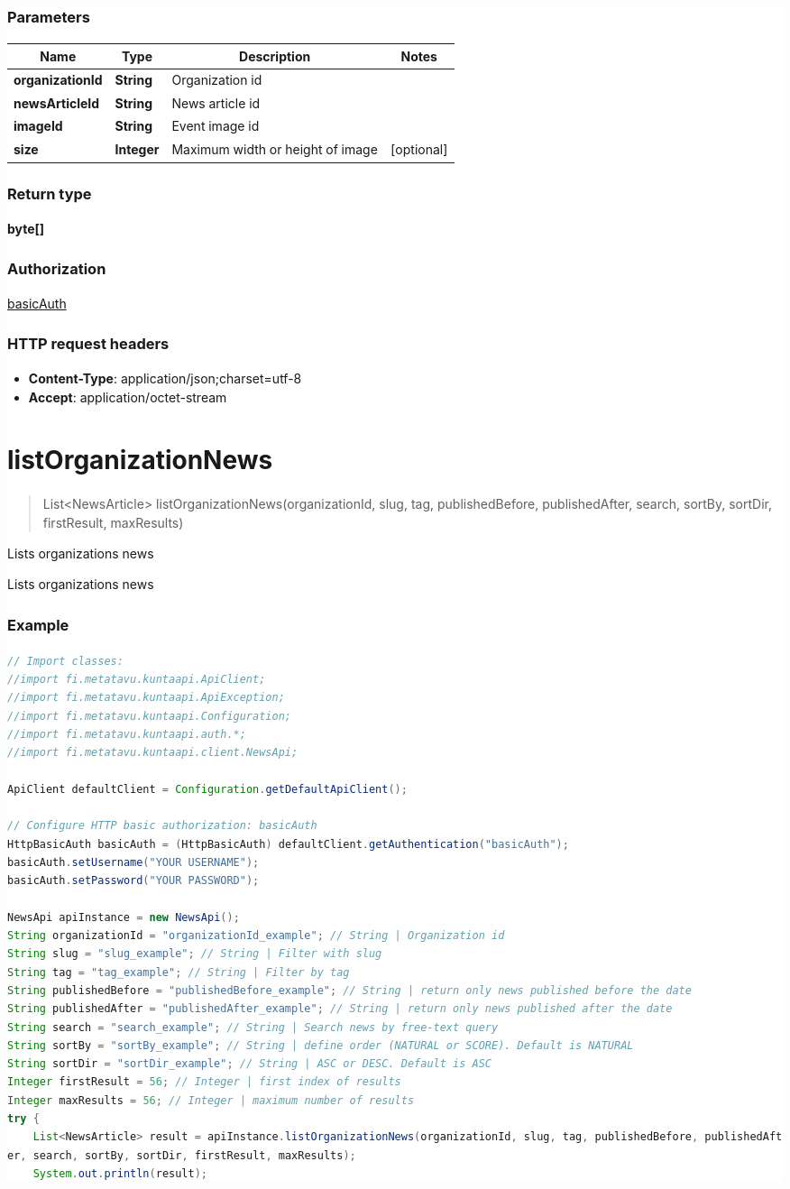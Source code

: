 ### Parameters

Name | Type | Description  | Notes
------------- | ------------- | ------------- | -------------
 **organizationId** | **String**| Organization id |
 **newsArticleId** | **String**| News article id |
 **imageId** | **String**| Event image id |
 **size** | **Integer**| Maximum width or height of image | [optional]

### Return type

**byte[]**

### Authorization

[basicAuth](../README.md#basicAuth)

### HTTP request headers

 - **Content-Type**: application/json;charset=utf-8
 - **Accept**: application/octet-stream

<a name="listOrganizationNews"></a>
# **listOrganizationNews**
> List&lt;NewsArticle&gt; listOrganizationNews(organizationId, slug, tag, publishedBefore, publishedAfter, search, sortBy, sortDir, firstResult, maxResults)

Lists organizations news

Lists organizations news 

### Example
```java
// Import classes:
//import fi.metatavu.kuntaapi.ApiClient;
//import fi.metatavu.kuntaapi.ApiException;
//import fi.metatavu.kuntaapi.Configuration;
//import fi.metatavu.kuntaapi.auth.*;
//import fi.metatavu.kuntaapi.client.NewsApi;

ApiClient defaultClient = Configuration.getDefaultApiClient();

// Configure HTTP basic authorization: basicAuth
HttpBasicAuth basicAuth = (HttpBasicAuth) defaultClient.getAuthentication("basicAuth");
basicAuth.setUsername("YOUR USERNAME");
basicAuth.setPassword("YOUR PASSWORD");

NewsApi apiInstance = new NewsApi();
String organizationId = "organizationId_example"; // String | Organization id
String slug = "slug_example"; // String | Filter with slug
String tag = "tag_example"; // String | Filter by tag
String publishedBefore = "publishedBefore_example"; // String | return only news published before the date
String publishedAfter = "publishedAfter_example"; // String | return only news published after the date
String search = "search_example"; // String | Search news by free-text query
String sortBy = "sortBy_example"; // String | define order (NATURAL or SCORE). Default is NATURAL
String sortDir = "sortDir_example"; // String | ASC or DESC. Default is ASC
Integer firstResult = 56; // Integer | first index of results
Integer maxResults = 56; // Integer | maximum number of results
try {
    List<NewsArticle> result = apiInstance.listOrganizationNews(organizationId, slug, tag, publishedBefore, publishedAfter, search, sortBy, sortDir, firstResult, maxResults);
    System.out.println(result);
```